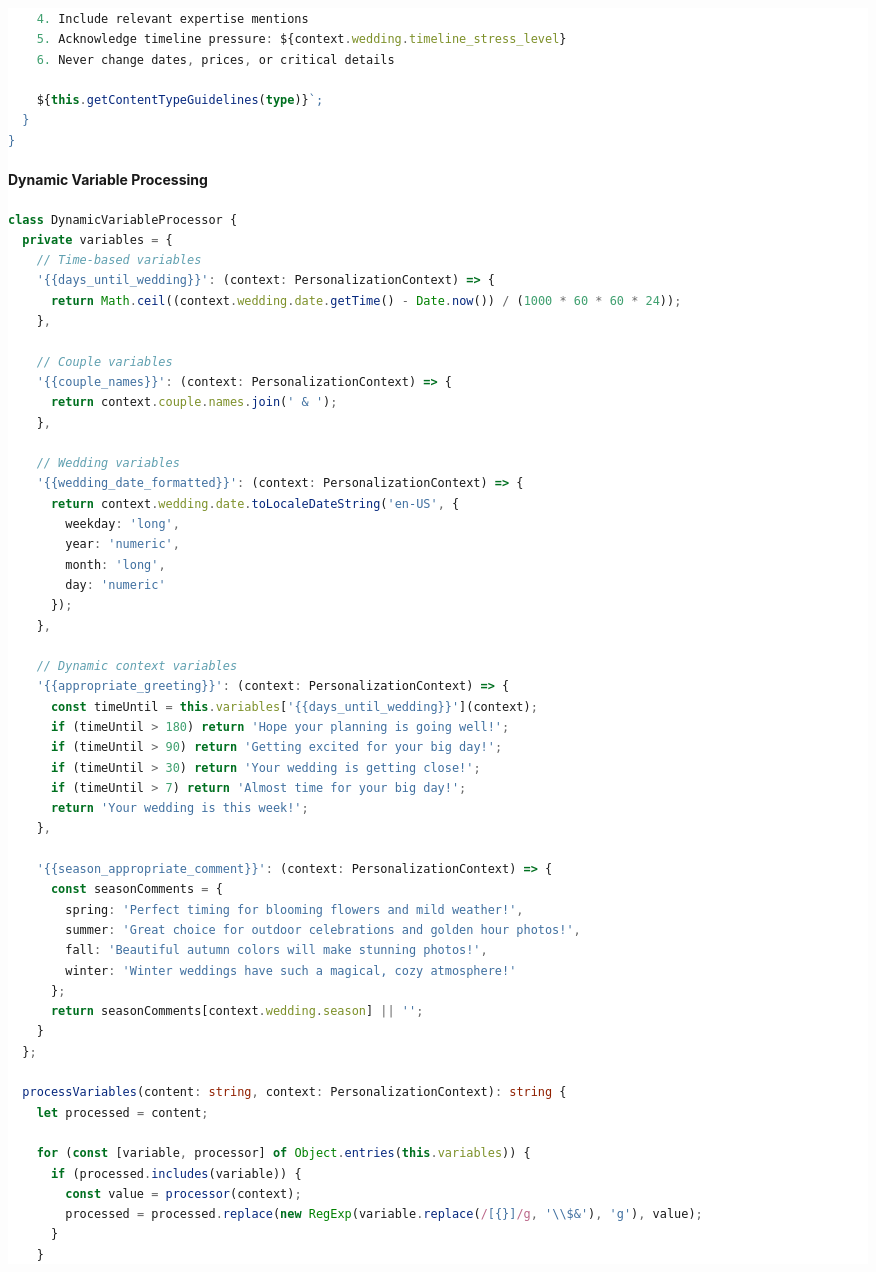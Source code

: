 ```typescript
    4. Include relevant expertise mentions
    5. Acknowledge timeline pressure: ${context.wedding.timeline_stress_level}
    6. Never change dates, prices, or critical details
    
    ${this.getContentTypeGuidelines(type)}`;
  }
}
```

#### Dynamic Variable Processing
```typescript
class DynamicVariableProcessor {
  private variables = {
    // Time-based variables
    '{{days_until_wedding}}': (context: PersonalizationContext) => {
      return Math.ceil((context.wedding.date.getTime() - Date.now()) / (1000 * 60 * 60 * 24));
    },
    
    // Couple variables
    '{{couple_names}}': (context: PersonalizationContext) => {
      return context.couple.names.join(' & ');
    },
    
    // Wedding variables
    '{{wedding_date_formatted}}': (context: PersonalizationContext) => {
      return context.wedding.date.toLocaleDateString('en-US', {
        weekday: 'long',
        year: 'numeric',
        month: 'long',
        day: 'numeric'
      });
    },
    
    // Dynamic context variables
    '{{appropriate_greeting}}': (context: PersonalizationContext) => {
      const timeUntil = this.variables['{{days_until_wedding}}'](context);
      if (timeUntil > 180) return 'Hope your planning is going well!';
      if (timeUntil > 90) return 'Getting excited for your big day!';
      if (timeUntil > 30) return 'Your wedding is getting close!';
      if (timeUntil > 7) return 'Almost time for your big day!';
      return 'Your wedding is this week!';
    },
    
    '{{season_appropriate_comment}}': (context: PersonalizationContext) => {
      const seasonComments = {
        spring: 'Perfect timing for blooming flowers and mild weather!',
        summer: 'Great choice for outdoor celebrations and golden hour photos!',
        fall: 'Beautiful autumn colors will make stunning photos!',
        winter: 'Winter weddings have such a magical, cozy atmosphere!'
      };
      return seasonComments[context.wedding.season] || '';
    }
  };
  
  processVariables(content: string, context: PersonalizationContext): string {
    let processed = content;
    
    for (const [variable, processor] of Object.entries(this.variables)) {
      if (processed.includes(variable)) {
        const value = processor(context);
        processed = processed.replace(new RegExp(variable.replace(/[{}]/g, '\\$&'), 'g'), value);
      }
    }
```